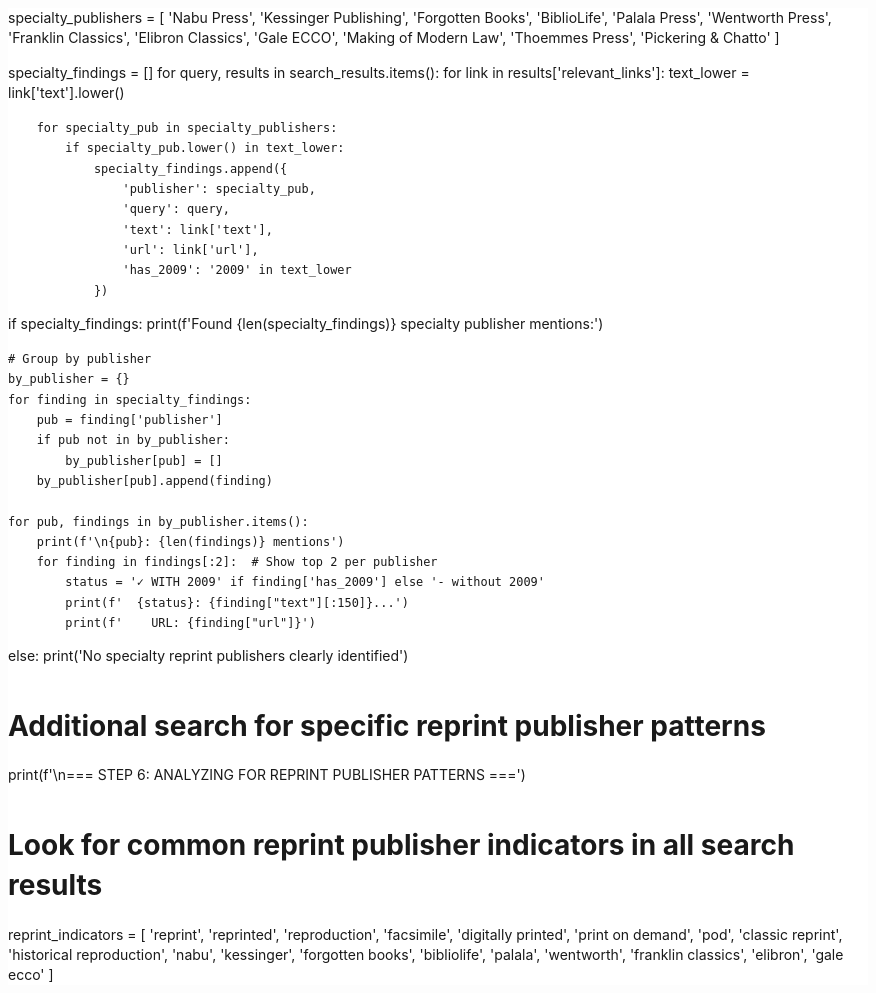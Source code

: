 specialty_publishers = [
    'Nabu Press', 'Kessinger Publishing', 'Forgotten Books', 'BiblioLife',
    'Palala Press', 'Wentworth Press', 'Franklin Classics', 'Elibron Classics',
    'Gale ECCO', 'Making of Modern Law', 'Thoemmes Press', 'Pickering & Chatto'
]

specialty_findings = []
for query, results in search_results.items():
    for link in results['relevant_links']:
        text_lower = link['text'].lower()
        
        for specialty_pub in specialty_publishers:
            if specialty_pub.lower() in text_lower:
                specialty_findings.append({
                    'publisher': specialty_pub,
                    'query': query,
                    'text': link['text'],
                    'url': link['url'],
                    'has_2009': '2009' in text_lower
                })

if specialty_findings:
    print(f'Found {len(specialty_findings)} specialty publisher mentions:')
    
    # Group by publisher
    by_publisher = {}
    for finding in specialty_findings:
        pub = finding['publisher']
        if pub not in by_publisher:
            by_publisher[pub] = []
        by_publisher[pub].append(finding)
    
    for pub, findings in by_publisher.items():
        print(f'\n{pub}: {len(findings)} mentions')
        for finding in findings[:2]:  # Show top 2 per publisher
            status = '✓ WITH 2009' if finding['has_2009'] else '- without 2009'
            print(f'  {status}: {finding["text"][:150]}...')
            print(f'    URL: {finding["url"]}')
else:
    print('No specialty reprint publishers clearly identified')

# Additional search for specific reprint publisher patterns
print(f'\n=== STEP 6: ANALYZING FOR REPRINT PUBLISHER PATTERNS ===')

# Look for common reprint publisher indicators in all search results
reprint_indicators = [
    'reprint', 'reprinted', 'reproduction', 'facsimile', 'digitally printed',
    'print on demand', 'pod', 'classic reprint', 'historical reproduction',
    'nabu', 'kessinger', 'forgotten books', 'bibliolife', 'palala',
    'wentworth', 'franklin classics', 'elibron', 'gale ecco'
]
